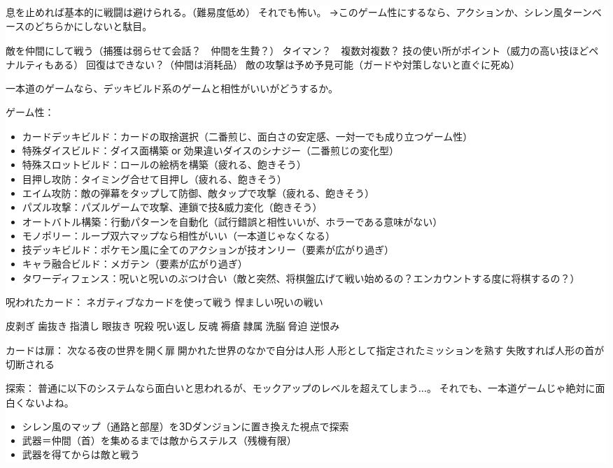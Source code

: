 息を止めれば基本的に戦闘は避けられる。（難易度低め）
それでも怖い。
→このゲーム性にするなら、アクションか、シレン風ターンベースのどちらかにしないと駄目。

敵を仲間にして戦う（捕獲は弱らせて会話？　仲間を生贄？）
タイマン？　複数対複数？
技の使い所がポイント（威力の高い技ほどペナルティもある）
回復はできない？（仲間は消耗品）
敵の攻撃は予め予見可能（ガードや対策しないと直ぐに死ぬ）

一本道のゲームなら、デッキビルド系のゲームと相性がいいがどうするか。


ゲーム性：
- カードデッキビルド：カードの取捨選択（二番煎じ、面白さの安定感、一対一でも成り立つゲーム性）
- 特殊ダイスビルド：ダイス面構築 or 効果違いダイスのシナジー（二番煎じの変化型）
- 特殊スロットビルド：ロールの絵柄を構築（疲れる、飽きそう）
- 目押し攻防：タイミング合せて目押し（疲れる、飽きそう）
- エイム攻防：敵の弾幕をタップして防御、敵タップで攻撃（疲れる、飽きそう）
- パズル攻撃：パズルゲームで攻撃、連鎖で技&威力変化（飽きそう）
- オートバトル構築：行動パターンを自動化（試行錯誤と相性いいが、ホラーである意味がない）
- モノポリー：ループ双六マップなら相性がいい（一本道じゃなくなる）
- 技デッキビルド：ポケモン風に全てのアクションが技オンリー（要素が広がり過ぎ）
- キャラ融合ビルド：メガテン（要素が広がり過ぎ）
- タワーディフェンス：呪いと呪いのぶつけ合い（敵と突然、将棋盤広げて戦い始めるの？エンカウントする度に将棋するの？）


呪われたカード：
ネガティブなカードを使って戦う
悍ましい呪いの戦い

皮剥ぎ
歯抜き
指潰し
眼抜き
呪殺
呪い返し
反魂
褥瘡
隷属
洗脳
脅迫
逆恨み


カードは扉：
次なる夜の世界を開く扉
開かれた世界のなかで自分は人形
人形として指定されたミッションを熟す
失敗すれば人形の首が切断される


探索：
普通に以下のシステムなら面白いと思われるが、モックアップのレベルを超えてしまう…。
それでも、一本道ゲームじゃ絶対に面白くないよね。
- シレン風のマップ（通路と部屋）を3Dダンジョンに置き換えた視点で探索
- 武器＝仲間（首）を集めるまでは敵からステルス（残機有限）
- 武器を得てからは敵と戦う
